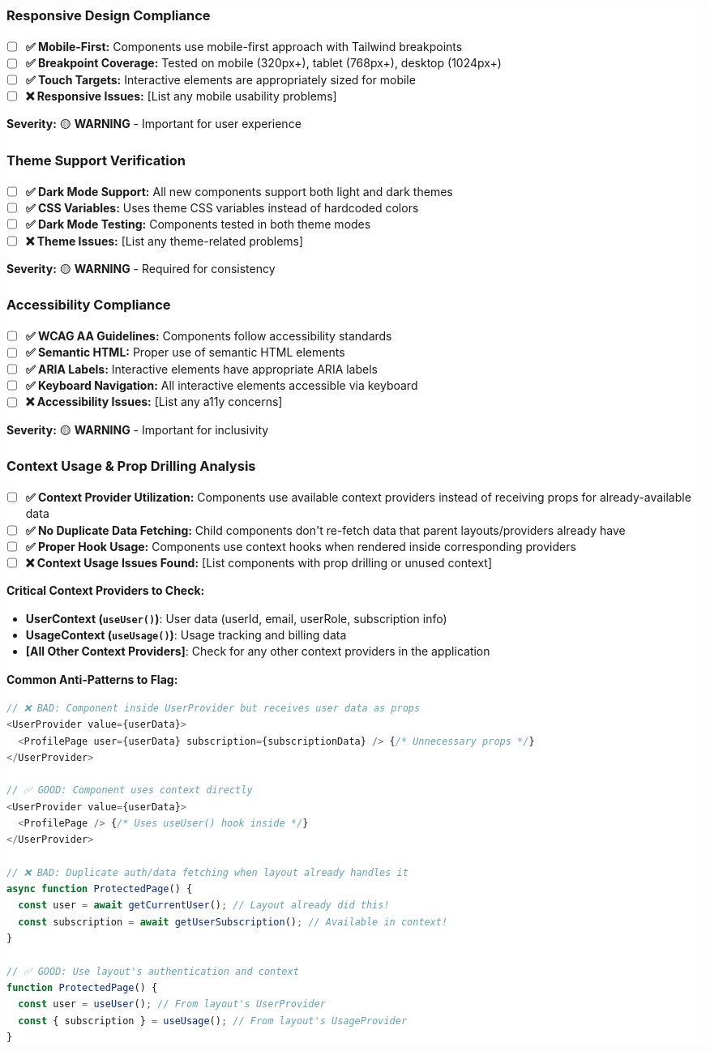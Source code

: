 ### Responsive Design Compliance
- [ ] **✅ Mobile-First:** Components use mobile-first approach with Tailwind breakpoints
- [ ] **✅ Breakpoint Coverage:** Tested on mobile (320px+), tablet (768px+), desktop (1024px+)
- [ ] **✅ Touch Targets:** Interactive elements are appropriately sized for mobile
- [ ] **❌ Responsive Issues:** [List any mobile usability problems]

**Severity:** 🟡 **WARNING** - Important for user experience

### Theme Support Verification
- [ ] **✅ Dark Mode Support:** All new components support both light and dark themes
- [ ] **✅ CSS Variables:** Uses theme CSS variables instead of hardcoded colors
- [ ] **✅ Dark Mode Testing:** Components tested in both theme modes
- [ ] **❌ Theme Issues:** [List any theme-related problems]

**Severity:** 🟡 **WARNING** - Required for consistency

### Accessibility Compliance
- [ ] **✅ WCAG AA Guidelines:** Components follow accessibility standards
- [ ] **✅ Semantic HTML:** Proper use of semantic HTML elements
- [ ] **✅ ARIA Labels:** Interactive elements have appropriate ARIA labels
- [ ] **✅ Keyboard Navigation:** All interactive elements accessible via keyboard
- [ ] **❌ Accessibility Issues:** [List any a11y concerns]

**Severity:** 🟡 **WARNING** - Important for inclusivity

### Context Usage & Prop Drilling Analysis
- [ ] **✅ Context Provider Utilization:** Components use available context providers instead of receiving props for already-available data
- [ ] **✅ No Duplicate Data Fetching:** Child components don't re-fetch data that parent layouts/providers already have
- [ ] **✅ Proper Hook Usage:** Components use context hooks when rendered inside corresponding providers
- [ ] **❌ Context Usage Issues Found:** [List components with prop drilling or unused context]

**Critical Context Providers to Check:**
- **UserContext (`useUser()`)**: User data (userId, email, userRole, subscription info) 
- **UsageContext (`useUsage()`)**: Usage tracking and billing data
- **[All Other Context Providers]**: Check for any other context providers in the application

**Common Anti-Patterns to Flag:**
```typescript
// ❌ BAD: Component inside UserProvider but receives user data as props
<UserProvider value={userData}>
  <ProfilePage user={userData} subscription={subscriptionData} /> {/* Unnecessary props */}
</UserProvider>

// ✅ GOOD: Component uses context directly
<UserProvider value={userData}>
  <ProfilePage /> {/* Uses useUser() hook inside */}
</UserProvider>

// ❌ BAD: Duplicate auth/data fetching when layout already handles it
async function ProtectedPage() {
  const user = await getCurrentUser(); // Layout already did this!
  const subscription = await getUserSubscription(); // Available in context!
}

// ✅ GOOD: Use layout's authentication and context
function ProtectedPage() {
  const user = useUser(); // From layout's UserProvider
  const { subscription } = useUsage(); // From layout's UsageProvider
}
```
